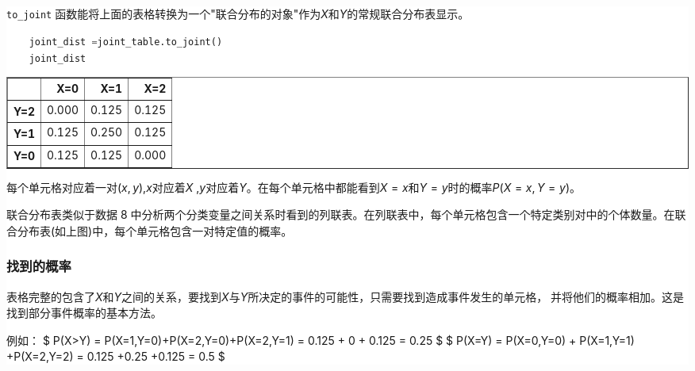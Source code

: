  `to_joint` 函数能将上面的表格转换为一个"联合分布的对象"作为$X$和$Y$的常规联合分布表显示。

```py python  
    joint_dist =joint_table.to_joint()
    joint_dist
```
 <table border="1" class="dataframe">
  <thead>
    <tr style="text-align: right;">
      <th></th>
      <th>X=0</th>
      <th>X=1</th>
      <th>X=2</th>
    </tr>
  </thead>
  <tbody>
    <tr>
      <th>Y=2</th>
      <td>0.000</td>
      <td>0.125</td>
      <td>0.125</td>
    </tr>
    <tr>
      <th>Y=1</th>
      <td>0.125</td>
      <td>0.250</td>
      <td>0.125</td>
    </tr>
    <tr>
      <th>Y=0</th>
      <td>0.125</td>
      <td>0.125</td>
      <td>0.000</td>
    </tr>
  </tbody>
</table>
 
 每个单元格对应着一对$(x,y)$,$x$对应着$X$ ,$y$对应着$Y$。在每个单元格中都能看到$X=x$和$Y=y$时的概率$P(X=x,Y=y)$。
 
 联合分布表类似于数据 8 中分析两个分类变量之间关系时看到的列联表。在列联表中，每个单元格包含一个特定类别对中的个体数量。在联合分布表(如上图)中，每个单元格包含一对特定值的概率。
 
 ### 找到的概率
 
 表格完整的包含了$X$和$Y$之间的关系，要找到$X$与$Y$所决定的事件的可能性，只需要找到造成事件发生的单元格，
 并将他们的概率相加。这是找到部分事件概率的基本方法。
 
 例如：
    $  P(X>Y) = P(X=1,Y=0)+P(X=2,Y=0)+P(X=2,Y=1)
             = 0.125 + 0 + 0.125
             = 0.25
 $
    $  P(X=Y) = P(X=0,Y=0) + P(X=1,Y=1) +P(X=2,Y=2)
             = 0.125 +0.25 +0.125
             = 0.5
      $
      